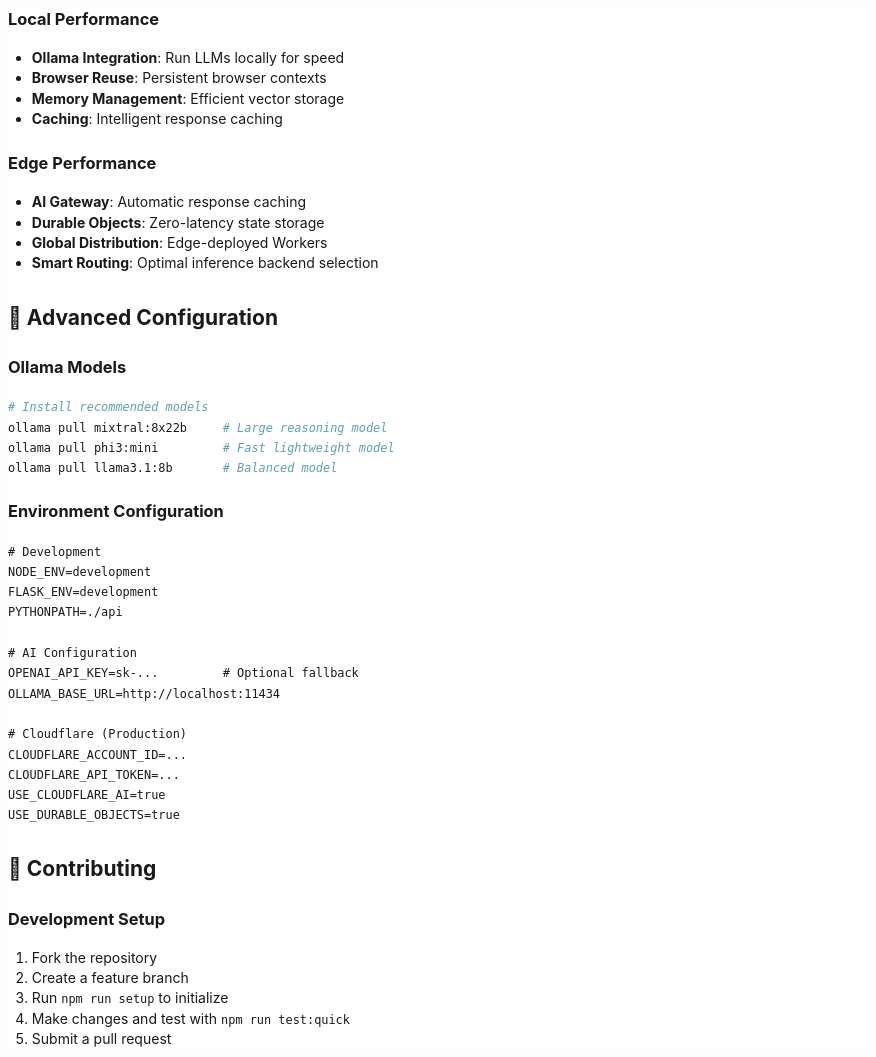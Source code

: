 ### Local Performance
- **Ollama Integration**: Run LLMs locally for speed
- **Browser Reuse**: Persistent browser contexts
- **Memory Management**: Efficient vector storage
- **Caching**: Intelligent response caching

### Edge Performance
- **AI Gateway**: Automatic response caching
- **Durable Objects**: Zero-latency state storage
- **Global Distribution**: Edge-deployed Workers
- **Smart Routing**: Optimal inference backend selection

## 🔧 Advanced Configuration

### Ollama Models
```bash
# Install recommended models
ollama pull mixtral:8x22b     # Large reasoning model
ollama pull phi3:mini         # Fast lightweight model
ollama pull llama3.1:8b       # Balanced model
```

### Environment Configuration
```env
# Development
NODE_ENV=development
FLASK_ENV=development
PYTHONPATH=./api

# AI Configuration
OPENAI_API_KEY=sk-...         # Optional fallback
OLLAMA_BASE_URL=http://localhost:11434

# Cloudflare (Production)
CLOUDFLARE_ACCOUNT_ID=...
CLOUDFLARE_API_TOKEN=...
USE_CLOUDFLARE_AI=true
USE_DURABLE_OBJECTS=true
```

## 📝 Contributing

### Development Setup
1. Fork the repository
2. Create a feature branch
3. Run `npm run setup` to initialize
4. Make changes and test with `npm run test:quick`
5. Submit a pull request

